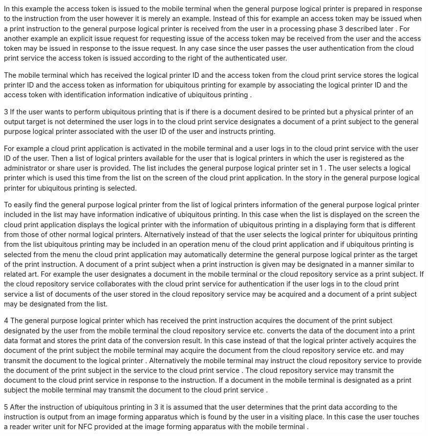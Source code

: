 In this example the access token is issued to the mobile terminal when the general purpose logical printer is prepared in response to the instruction from the user however it is merely an example. Instead of this for example an access token may be issued when a print instruction to the general purpose logical printer is received from the user in a processing phase 3 described later . For another example an explicit issue request for requesting issue of the access token may be received from the user and the access token may be issued in response to the issue request. In any case since the user passes the user authentication from the cloud print service the access token is issued according to the right of the authenticated user.

The mobile terminal which has received the logical printer ID and the access token from the cloud print service stores the logical printer ID and the access token as information for ubiquitous printing for example by associating the logical printer ID and the access token with identification information indicative of ubiquitous printing .

 3 If the user wants to perform ubiquitous printing that is if there is a document desired to be printed but a physical printer of an output target is not determined the user logs in to the cloud print service designates a document of a print subject to the general purpose logical printer associated with the user ID of the user and instructs printing.

For example a cloud print application is activated in the mobile terminal and a user logs in to the cloud print service with the user ID of the user. Then a list of logical printers available for the user that is logical printers in which the user is registered as the administrator or share user is provided. The list includes the general purpose logical printer set in 1 . The user selects a logical printer which is used this time from the list on the screen of the cloud print application. In the story in the general purpose logical printer for ubiquitous printing is selected.

To easily find the general purpose logical printer from the list of logical printers information of the general purpose logical printer included in the list may have information indicative of ubiquitous printing. In this case when the list is displayed on the screen the cloud print application displays the logical printer with the information of ubiquitous printing in a displaying form that is different from those of other normal logical printers. Alternatively instead of that the user selects the logical printer for ubiquitous printing from the list ubiquitous printing may be included in an operation menu of the cloud print application and if ubiquitous printing is selected from the menu the cloud print application may automatically determine the general purpose logical printer as the target of the print instruction. A document of a print subject when a print instruction is given may be designated in a manner similar to related art. For example the user designates a document in the mobile terminal or the cloud repository service as a print subject. If the cloud repository service collaborates with the cloud print service for authentication if the user logs in to the cloud print service a list of documents of the user stored in the cloud repository service may be acquired and a document of a print subject may be designated from the list.

 4 The general purpose logical printer which has received the print instruction acquires the document of the print subject designated by the user from the mobile terminal the cloud repository service etc. converts the data of the document into a print data format and stores the print data of the conversion result. In this case instead of that the logical printer actively acquires the document of the print subject the mobile terminal may acquire the document from the cloud repository service etc. and may transmit the document to the logical printer . Alternatively the mobile terminal may instruct the cloud repository service to provide the document of the print subject in the service to the cloud print service . The cloud repository service may transmit the document to the cloud print service in response to the instruction. If a document in the mobile terminal is designated as a print subject the mobile terminal may transmit the document to the cloud print service .

 5 After the instruction of ubiquitous printing in 3 it is assumed that the user determines that the print data according to the instruction is output from an image forming apparatus which is found by the user in a visiting place. In this case the user touches a reader writer unit for NFC provided at the image forming apparatus with the mobile terminal .
